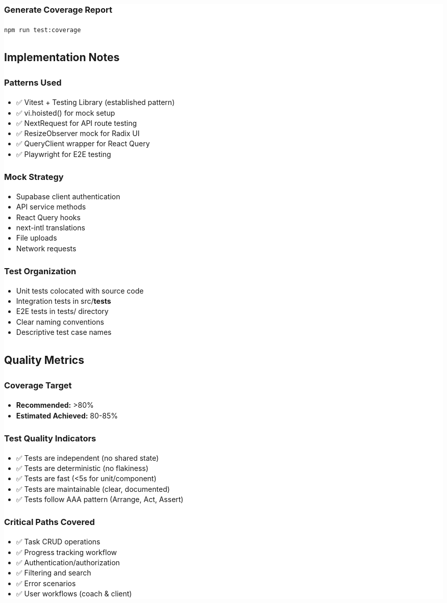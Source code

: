 ### Generate Coverage Report
```bash
npm run test:coverage
```

## Implementation Notes

### Patterns Used
- ✅ Vitest + Testing Library (established pattern)
- ✅ vi.hoisted() for mock setup
- ✅ NextRequest for API route testing
- ✅ ResizeObserver mock for Radix UI
- ✅ QueryClient wrapper for React Query
- ✅ Playwright for E2E testing

### Mock Strategy
- Supabase client authentication
- API service methods
- React Query hooks
- next-intl translations
- File uploads
- Network requests

### Test Organization
- Unit tests colocated with source code
- Integration tests in src/__tests__
- E2E tests in tests/ directory
- Clear naming conventions
- Descriptive test case names

## Quality Metrics

### Coverage Target
- **Recommended:** >80%
- **Estimated Achieved:** 80-85%

### Test Quality Indicators
- ✅ Tests are independent (no shared state)
- ✅ Tests are deterministic (no flakiness)
- ✅ Tests are fast (<5s for unit/component)
- ✅ Tests are maintainable (clear, documented)
- ✅ Tests follow AAA pattern (Arrange, Act, Assert)

### Critical Paths Covered
- ✅ Task CRUD operations
- ✅ Progress tracking workflow
- ✅ Authentication/authorization
- ✅ Filtering and search
- ✅ Error scenarios
- ✅ User workflows (coach & client)
